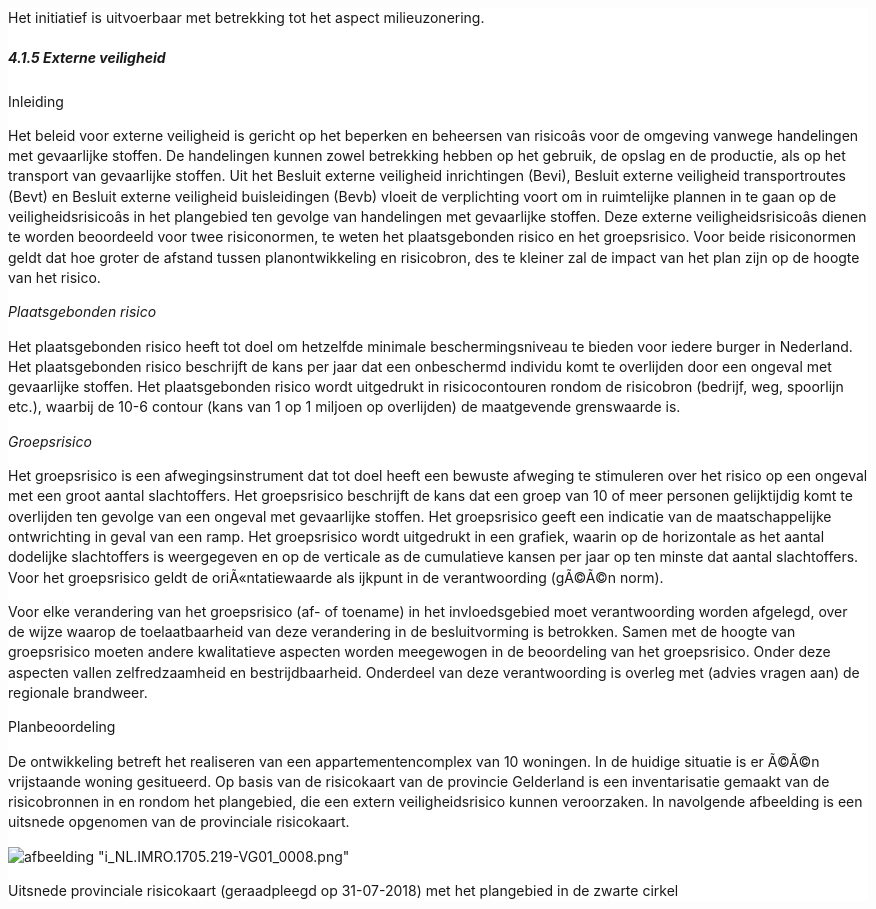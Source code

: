 Het initiatief is uitvoerbaar met betrekking tot het aspect milieuzonering.

##### 4\.1\.5 Externe veiligheid

Inleiding

Het beleid voor externe veiligheid is gericht op het beperken en beheersen van risicoâs voor de omgeving vanwege handelingen met gevaarlijke stoffen. De handelingen kunnen zowel betrekking hebben op het gebruik, de opslag en de productie, als op het transport van gevaarlijke stoffen. Uit het Besluit externe veiligheid inrichtingen (Bevi), Besluit externe veiligheid transportroutes (Bevt) en Besluit externe veiligheid buisleidingen (Bevb) vloeit de verplichting voort om in ruimtelijke plannen in te gaan op de veiligheidsrisicoâs in het plangebied ten gevolge van handelingen met gevaarlijke stoffen. Deze externe veiligheidsrisicoâs dienen te worden beoordeeld voor twee risiconormen, te weten het plaatsgebonden risico en het groepsrisico. Voor beide risiconormen geldt dat hoe groter de afstand tussen planontwikkeling en risicobron, des te kleiner zal de impact van het plan zijn op de hoogte van het risico.

*Plaatsgebonden risico*

Het plaatsgebonden risico heeft tot doel om hetzelfde minimale beschermingsniveau te bieden voor iedere burger in Nederland. Het plaatsgebonden risico beschrijft de kans per jaar dat een onbeschermd individu komt te overlijden door een ongeval met gevaarlijke stoffen. Het plaatsgebonden risico wordt uitgedrukt in risicocontouren rondom de risicobron (bedrijf, weg, spoorlijn etc.), waarbij de 10\-6 contour (kans van 1 op 1 miljoen op overlijden) de maatgevende grenswaarde is.

*Groepsrisico*

Het groepsrisico is een afwegingsinstrument dat tot doel heeft een bewuste afweging te stimuleren over het risico op een ongeval met een groot aantal slachtoffers. Het groepsrisico beschrijft de kans dat een groep van 10 of meer personen gelijktijdig komt te overlijden ten gevolge van een ongeval met gevaarlijke stoffen. Het groepsrisico geeft een indicatie van de maatschappelijke ontwrichting in geval van een ramp. Het groepsrisico wordt uitgedrukt in een grafiek, waarin op de horizontale as het aantal dodelijke slachtoffers is weergegeven en op de verticale as de cumulatieve kansen per jaar op ten minste dat aantal slachtoffers. Voor het groepsrisico geldt de oriÃ«ntatiewaarde als ijkpunt in de verantwoording (gÃ©Ã©n norm).

Voor elke verandering van het groepsrisico (af\- of toename) in het invloedsgebied moet verantwoording worden afgelegd, over de wijze waarop de toelaatbaarheid van deze verandering in de besluitvorming is betrokken. Samen met de hoogte van groepsrisico moeten andere kwalitatieve aspecten worden meegewogen in de beoordeling van het groepsrisico. Onder deze aspecten vallen zelfredzaamheid en bestrijdbaarheid. Onderdeel van deze verantwoording is overleg met (advies vragen aan) de regionale brandweer.

Planbeoordeling

De ontwikkeling betreft het realiseren van een appartementencomplex van 10 woningen. In de huidige situatie is er Ã©Ã©n vrijstaande woning gesitueerd. Op basis van de risicokaart van de provincie Gelderland is een inventarisatie gemaakt van de risicobronnen in en rondom het plangebied, die een extern veiligheidsrisico kunnen veroorzaken. In navolgende afbeelding is een uitsnede opgenomen van de provinciale risicokaart.

![afbeelding "i_NL.IMRO.1705.219-VG01_0008.png"](i_NL.IMRO.1705.219-VG01_0008.png)

Uitsnede provinciale risicokaart (geraadpleegd op 31\-07\-2018\) met het plangebied in de zwarte cirkel
